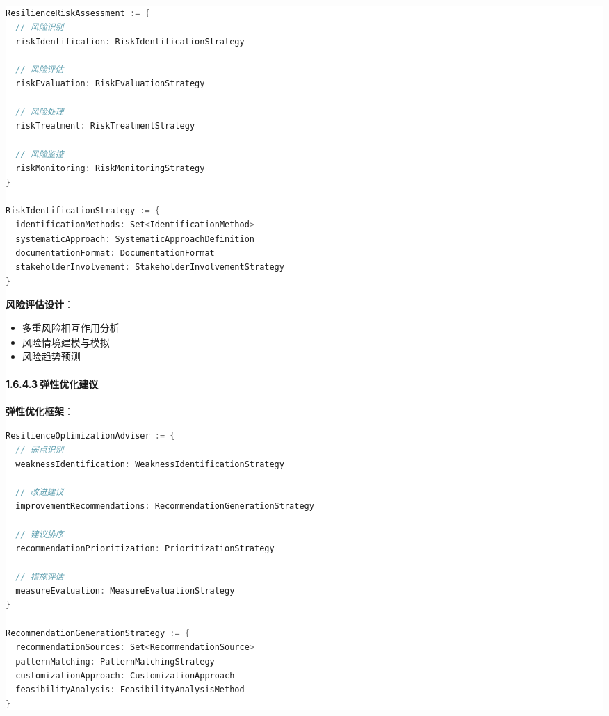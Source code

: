 ```rust
ResilienceRiskAssessment := {
  // 风险识别
  riskIdentification: RiskIdentificationStrategy
  
  // 风险评估
  riskEvaluation: RiskEvaluationStrategy
  
  // 风险处理
  riskTreatment: RiskTreatmentStrategy
  
  // 风险监控
  riskMonitoring: RiskMonitoringStrategy
}

RiskIdentificationStrategy := {
  identificationMethods: Set<IdentificationMethod>
  systematicApproach: SystematicApproachDefinition
  documentationFormat: DocumentationFormat
  stakeholderInvolvement: StakeholderInvolvementStrategy
}
```

**风险评估设计**：

- 多重风险相互作用分析
- 风险情境建模与模拟
- 风险趋势预测

#### 1.6.4.3 弹性优化建议

**弹性优化框架**：

```rust
ResilienceOptimizationAdviser := {
  // 弱点识别
  weaknessIdentification: WeaknessIdentificationStrategy
  
  // 改进建议
  improvementRecommendations: RecommendationGenerationStrategy
  
  // 建议排序
  recommendationPrioritization: PrioritizationStrategy
  
  // 措施评估
  measureEvaluation: MeasureEvaluationStrategy
}

RecommendationGenerationStrategy := {
  recommendationSources: Set<RecommendationSource>
  patternMatching: PatternMatchingStrategy
  customizationApproach: CustomizationApproach
  feasibilityAnalysis: FeasibilityAnalysisMethod
}
```
